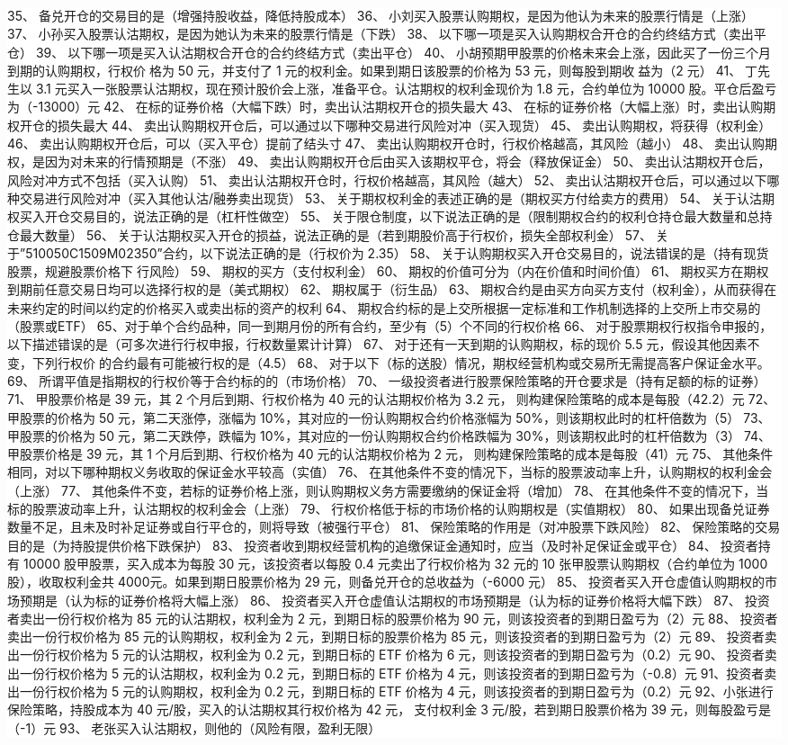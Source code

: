 35、 备兑开仓的交易目的是（增强持股收益，降低持股成本）
36、 小刘买入股票认购期权，是因为他认为未来的股票行情是（上涨）
37、 小孙买入股票认沽期权，是因为她认为未来的股票行情是（下跌）
38、 以下哪一项是买入认购期权合开仓的合约终结方式（卖出平仓）
39、 以下哪一项是买入认沽期权合开仓的合约终结方式（卖出平仓）
40、 小胡预期甲股票的价格未来会上涨，因此买了一份三个月到期的认购期权，行权价
格为 50 元，并支付了 1 元的权利金。如果到期日该股票的价格为 53 元，则每股到期收
益为（2 元）
41、 丁先生以 3.1 元买入一张股票认沽期权，现在预计股价会上涨，准备平仓。认沽期权的权利金现价为 1.8 元，合约单位为 10000 股。平仓后盈亏为（-13000）元
42、 在标的证券价格（大幅下跌）时，卖出认沽期权开仓的损失最大
43、 在标的证券价格（大幅上涨）时，卖出认购期权开仓的损失最大
44、 卖出认购期权开仓后，可以通过以下哪种交易进行风险对冲（买入现货）
45、 卖出认购期权，将获得（权利金）
46、 卖出认购期权开仓后，可以（买入平仓）提前了结头寸
47、 卖出认购期权开仓时，行权价格越高，其风险（越小）
48、 卖出认购期权，是因为对未来的行情预期是（不涨）
49、 卖出认购期权开仓后由买入该期权平仓，将会（释放保证金）
50、 卖出认沽期权开仓后，风险对冲方式不包括（买入认购）
51、 卖出认沽期权开仓时，行权价格越高，其风险（越大）
52、 卖出认沽期权开仓后，可以通过以下哪种交易进行风险对冲（买入其他认沽/融券卖出现货）
53、 关于期权权利金的表述正确的是（期权买方付给卖方的费用）
54、 关于认沽期权买入开仓交易目的，说法正确的是（杠杆性做空）
55、 关于限仓制度，以下说法正确的是（限制期权合约的权利仓持仓最大数量和总持仓最大数量）
56、 关于认沽期权买入开仓的损益，说法正确的是（若到期股价高于行权价，损失全部权利金）
57、 关于”510050C1509M02350”合约，以下说法正确的是（行权价为 2.35）
58、 关于认购期权买入开仓交易目的，说法错误的是（持有现货股票，规避股票价格下 行风险）
59、 期权的买方（支付权利金）
60、 期权的价值可分为（内在价值和时间价值）
61、 期权买方在期权到期前任意交易日均可以选择行权的是（美式期权）
62、 期权属于（衍生品）
63、 期权合约是由买方向买方支付（权利金），从而获得在未来约定的时间以约定的价格买入或卖出标的资产的权利
64、 期权合约标的是上交所根据一定标准和工作机制选择的上交所上市交易的（股票或ETF）
65、对于单个合约品种，同一到期月份的所有合约，至少有（5）个不同的行权价格
66、 对于股票期权行权指令申报的，以下描述错误的是（可多次进行行权申报，行权数量累计计算）
67、 对于还有一天到期的认购期权，标的现价 5.5 元，假设其他因素不变，下列行权价
的合约最有可能被行权的是（4.5）
68、 对于以下（标的送股）情况，期权经营机构或交易所无需提高客户保证金水平。
69、 所谓平值是指期权的行权价等于合约标的的（市场价格）
70、 一级投资者进行股票保险策略的开仓要求是（持有足额的标的证券）
71、 甲股票价格是 39 元，其 2 个月后到期、行权价格为 40 元的认沽期权价格为 3.2 元，
则构建保险策略的成本是每股（42.2）元
72、 甲股票的价格为 50 元，第二天涨停，涨幅为 10%，其对应的一份认购期权合约价格涨幅为 50%，则该期权此时的杠杆倍数为（5）
73、 甲股票的价格为 50 元，第二天跌停，跌幅为 10%，其对应的一份认购期权合约价格跌幅为 30%，则该期权此时的杠杆倍数为（3）
74、甲股票价格是 39 元，其 1 个月后到期、行权价格为 40 元的认沽期权价格为 2 元， 则构建保险策略的成本是每股（41）元
75、 其他条件相同，对以下哪种期权义务收取的保证金水平较高（实值）
76、 在其他条件不变的情况下，当标的股票波动率上升，认购期权的权利金会（上涨）
77、 其他条件不变，若标的证券价格上涨，则认购期权义务方需要缴纳的保证金将（增加）
78、 在其他条件不变的情况下，当标的股票波动率上升，认沽期权的权利金会（上涨）
79、 行权价格低于标的市场价格的认购期权是（实值期权）
80、 如果出现备兑证券数量不足，且未及时补足证券或自行平仓的，则将导致（被强行平仓）
81、 保险策略的作用是（对冲股票下跌风险）
82、 保险策略的交易目的是（为持股提供价格下跌保护）
83、 投资者收到期权经营机构的追缴保证金通知时，应当（及时补足保证金或平仓）
84、 投资者持有 10000 股甲股票，买入成本为每股 30 元，该投资者以每股 0.4 元卖出了行权价格为 32 元的 10 张甲股票认购期权（合约单位为 1000 股），收取权利金共 4000元。如果到期日股票价格为 29 元，则备兑开仓的总收益为（-6000 元）
85、 投资者买入开仓虚值认购期权的市场预期是（认为标的证券价格将大幅上涨）
86、 投资者买入开仓虚值认沽期权的市场预期是（认为标的证券价格将大幅下跌）
87、 投资者卖出一份行权价格为 85 元的认沽期权，权利金为 2 元，到期日标的股票价格为 90 元，则该投资者的到期日盈亏为（2）元
88、 投资者卖出一份行权价格为 85 元的认购期权，权利金为 2 元，到期日标的股票价格为 85 元，则该投资者的到期日盈亏为（2）元
89、 投资者卖出一份行权价格为 5 元的认沽期权，权利金为 0.2 元，到期日标的 ETF 价格为 6 元，则该投资者的到期日盈亏为（0.2）元
90、 投资者卖出一份行权价格为 5 元的认沽期权，权利金为 0.2 元，到期日标的 ETF 价格为 4 元，则该投资者的到期日盈亏为（-0.8）元
91、投资者卖出一份行权价格为 5 元的认购期权，权利金为 0.2 元，到期日标的 ETF 价格为 4 元，则该投资者的到期日盈亏为（0.2）元
92、小张进行保险策略，持股成本为 40 元/股，买入的认沽期权其行权价格为 42 元， 支付权利金 3 元/股，若到期日股票价格为 39 元，则每股盈亏是（-1）元
93、 老张买入认沽期权，则他的（风险有限，盈利无限）